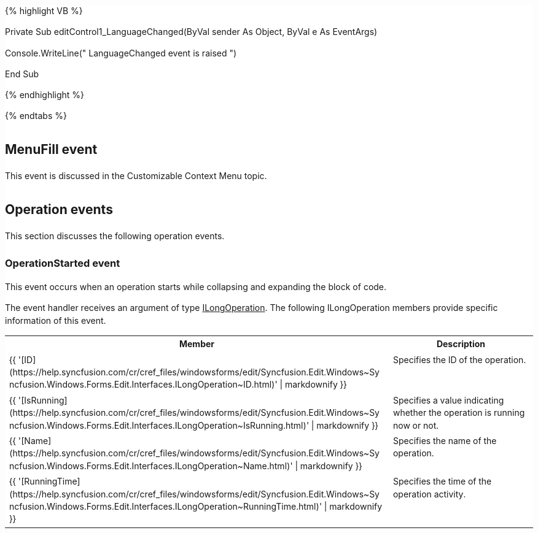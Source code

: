 
{% highlight VB %}

Private Sub editControl1_LanguageChanged(ByVal sender As Object, ByVal e As EventArgs)

   Console.WriteLine(" LanguageChanged event is raised ")

End Sub

{% endhighlight %}

{% endtabs %}

## MenuFill event

This event is discussed in the Customizable Context Menu topic.

## Operation events

This section discusses the following operation events.

### OperationStarted event

This event occurs when an operation starts while collapsing and expanding the block of code.

The event handler receives an argument of type [ILongOperation](https://help.syncfusion.com/cr/cref_files/windowsforms/edit/Syncfusion.Edit.Windows~Syncfusion.Windows.Forms.Edit.Interfaces.ILongOperation.html). The following ILongOperation members provide specific information of this event.

<table>
<tr>
<th>
Member</th><th>
Description</th></tr>
<tr>
<td>
{{ '[ID](https://help.syncfusion.com/cr/cref_files/windowsforms/edit/Syncfusion.Edit.Windows~Syncfusion.Windows.Forms.Edit.Interfaces.ILongOperation~ID.html)' | markdownify }}
</td><td>
Specifies the ID of the operation.</td></tr>
<tr>
<td>
{{ '[IsRunning](https://help.syncfusion.com/cr/cref_files/windowsforms/edit/Syncfusion.Edit.Windows~Syncfusion.Windows.Forms.Edit.Interfaces.ILongOperation~IsRunning.html)' | markdownify }}</td><td>
Specifies a value indicating whether the operation is running now or not.</td></tr>
<tr>
<td>
{{ '[Name](https://help.syncfusion.com/cr/cref_files/windowsforms/edit/Syncfusion.Edit.Windows~Syncfusion.Windows.Forms.Edit.Interfaces.ILongOperation~Name.html)' | markdownify }}</td><td>
Specifies the name of the operation.</td></tr>
<tr>
<td>
{{ '[RunningTime](https://help.syncfusion.com/cr/cref_files/windowsforms/edit/Syncfusion.Edit.Windows~Syncfusion.Windows.Forms.Edit.Interfaces.ILongOperation~RunningTime.html)' | markdownify }}</td><td>
Specifies the time of the operation activity.</td></tr>
</table>

